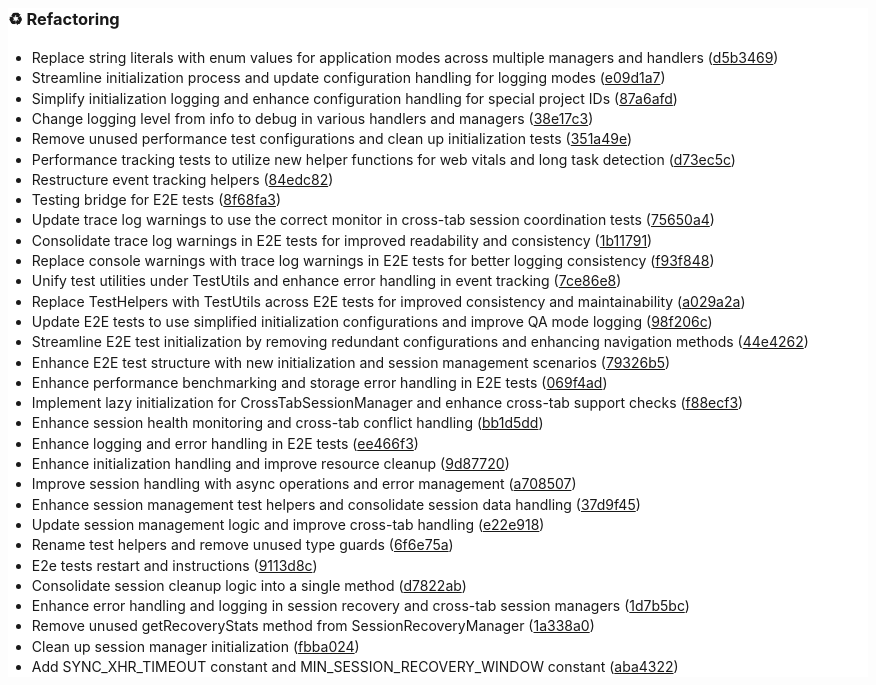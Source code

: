 ### ♻️ Refactoring

- Replace string literals with enum values for application modes across multiple managers and handlers ([d5b3469](../../commit/d5b3469903ccb8fed47be967e361229073acfc3b))
- Streamline initialization process and update configuration handling for logging modes ([e09d1a7](../../commit/e09d1a7d319be01ebd1ce5fa3006c95cfcc8acad))
- Simplify initialization logging and enhance configuration handling for special project IDs ([87a6afd](../../commit/87a6afde318a198a4a8ae2881b57c77ebf2a8505))
- Change logging level from info to debug in various handlers and managers ([38e17c3](../../commit/38e17c398af04783c012334575a980bc896f6100))
- Remove unused performance test configurations and clean up initialization tests ([351a49e](../../commit/351a49e5273a785effc7855a3dfad578c045c57e))
- Performance tracking tests to utilize new helper functions for web vitals and long task detection ([d73ec5c](../../commit/d73ec5c18af9fe900446f99f7c7c0e1e0b49b6cb))
- Restructure event tracking helpers ([84edc82](../../commit/84edc82412aee0982c7ce61327a5802b871dfbdb))
- Testing bridge for E2E tests ([8f68fa3](../../commit/8f68fa332ffe4603aca0ae9490f51874007b3f50))
- Update trace log warnings to use the correct monitor in cross-tab session coordination tests ([75650a4](../../commit/75650a4dc53257a9cfab7cb339fbcec28ddf7274))
- Consolidate trace log warnings in E2E tests for improved readability and consistency ([1b11791](../../commit/1b117914390f854c0f6208a7e44175720a8c516f))
- Replace console warnings with trace log warnings in E2E tests for better logging consistency ([f93f848](../../commit/f93f84844447846c59acb5c8ba06b33f88b16d51))
- Unify test utilities under TestUtils and enhance error handling in event tracking ([7ce86e8](../../commit/7ce86e8582bcaa367df06e5ecc81ef4e89ffe437))
- Replace TestHelpers with TestUtils across E2E tests for improved consistency and maintainability ([a029a2a](../../commit/a029a2a44d5a9d64664ca5f43ad52ce427de42d7))
- Update E2E tests to use simplified initialization configurations and improve QA mode logging ([98f206c](../../commit/98f206c6d4e3395d37049c93d8d089dfe39c0e8e))
- Streamline E2E test initialization by removing redundant configurations and enhancing navigation methods ([44e4262](../../commit/44e42623f246e91afa3202de8ade742e7fe6150f))
- Enhance E2E test structure with new initialization and session management scenarios ([79326b5](../../commit/79326b5b63fddb0d70c343afc8a259467ee609bd))
- Enhance performance benchmarking and storage error handling in E2E tests ([069f4ad](../../commit/069f4ad64ebbbb2f0d96cf24f8eef7b8054ae02f))
- Implement lazy initialization for CrossTabSessionManager and enhance cross-tab support checks ([f88ecf3](../../commit/f88ecf3b70ef9d74490ad02d769ee77d225a455a))
- Enhance session health monitoring and cross-tab conflict handling ([bb1d5dd](../../commit/bb1d5dda875fde471bfbf042472c9b2626237a30))
- Enhance logging and error handling in E2E tests ([ee466f3](../../commit/ee466f3b7d0a3d1d98bae904611d348cd6cdd4f8))
- Enhance initialization handling and improve resource cleanup ([9d87720](../../commit/9d87720d5598b809841051417b7e8369b760d2f7))
- Improve session handling with async operations and error management ([a708507](../../commit/a708507c4c25cf5adb152820f1304245da21425b))
- Enhance session management test helpers and consolidate session data handling ([37d9f45](../../commit/37d9f454ddb5ccb72ad71d5253b9c075299d7f83))
- Update session management logic and improve cross-tab handling ([e22e918](../../commit/e22e91847992fce8e9d5d96c0d5ab327e7779b83))
- Rename test helpers and remove unused type guards ([6f6e75a](../../commit/6f6e75a841320bd3510a63b272d0a15e530b97b6))
- E2e tests restart and instructions ([9113d8c](../../commit/9113d8c2f29e5f1a7d95c8233f103b7a566aa66c))
- Consolidate session cleanup logic into a single method ([d7822ab](../../commit/d7822ab6f79f8d1ebba627ea6a875ce5335ef4c8))
- Enhance error handling and logging in session recovery and cross-tab session managers ([1d7b5bc](../../commit/1d7b5bc0bbcad02d9720119a974effdcaa67376e))
- Remove unused getRecoveryStats method from SessionRecoveryManager ([1a338a0](../../commit/1a338a037e2bdf9e14d440d75609f04b180d4356))
- Clean up session manager initialization ([fbba024](../../commit/fbba0249affce4f07a42c3891886b51ff0117135))
- Add SYNC_XHR_TIMEOUT constant and MIN_SESSION_RECOVERY_WINDOW constant ([aba4322](../../commit/aba4322223ac2e9ea89f506a4567e2cf8816a40d))